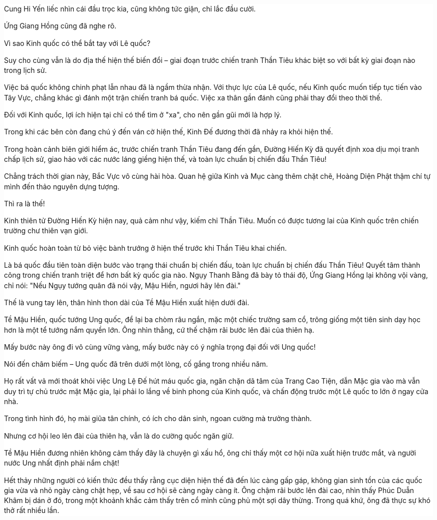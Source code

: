 Cung Hi Yến liếc nhìn cái đầu trọc kia, cũng không tức giận, chỉ lắc đầu cười.

Ứng Giang Hồng cũng đã nghe rõ.

Vì sao Kinh quốc có thể bắt tay với Lê quốc?

Suy cho cùng vẫn là do địa thế hiện thế biến đổi – giai đoạn trước chiến tranh Thần Tiêu khác biệt so với bất kỳ giai đoạn nào trong lịch sử.

Việc bá quốc không chinh phạt lẫn nhau đã là ngầm thừa nhận. Với thực lực của Lê quốc, nếu Kinh quốc muốn tiếp tục tiến vào Tây Vực, chẳng khác gì đánh một trận chiến tranh bá quốc. Việc xa thân gần đánh cũng phải thay đổi theo thời thế.

Đối với Kinh quốc, lợi ích hiện tại chỉ có thể tìm ở "xa", cho nên gần gũi mới là hợp lý.

Trong khi các bên còn đang chú ý đến ván cờ hiện thế, Kinh Đế đương thời đã nhảy ra khỏi hiện thế.

Trong hoàn cảnh biên giới hiểm ác, trước chiến tranh Thần Tiêu đang đến gần, Đường Hiến Kỳ đã quyết định xoa dịu mọi tranh chấp lịch sử, giao hảo với các nước láng giềng hiện thế, và toàn lực chuẩn bị chiến đấu Thần Tiêu!

Chẳng trách thời gian này, Bắc Vực vô cùng hài hòa. Quan hệ giữa Kinh và Mục càng thêm chặt chẽ, Hoàng Diện Phật thậm chí tự mình đến thảo nguyên dựng tượng.

Thì ra là thế!

Kinh thiên tử Đường Hiến Kỳ hiện nay, quả cảm như vậy, kiếm chỉ Thần Tiêu. Muốn có được tương lai của Kinh quốc trên chiến trường chư thiên vạn giới.

Kinh quốc hoàn toàn từ bỏ việc bành trướng ở hiện thế trước khi Thần Tiêu khai chiến.

Là bá quốc đầu tiên toàn diện bước vào trạng thái chuẩn bị chiến đấu, toàn lực chuẩn bị chiến đấu Thần Tiêu! Quyết tâm thành công trong chiến tranh triệt để hơn bất kỳ quốc gia nào. Ngụy Thanh Bằng đã bày tỏ thái độ, Ứng Giang Hồng lại không vội vàng, chỉ nói: "Nếu Ngụy tướng quân đã nói vậy, Mậu Hiền, ngươi hãy lên đài."

Thế là vung tay lên, thân hình thon dài của Tề Mậu Hiền xuất hiện dưới đài.

Tề Mậu Hiền, quốc tướng Ung quốc, để lại ba chòm râu ngắn, mặc một chiếc trường sam cổ, trông giống một tiên sinh dạy học hơn là một tể tướng nắm quyền lớn. Ông nhìn thẳng, cứ thế chậm rãi bước lên đài của thiên hạ.

Mấy bước này ông đi vô cùng vững vàng, mấy bước này có ý nghĩa trọng đại đối với Ung quốc!

Nói đến châm biếm – Ung quốc đã trên dưới một lòng, cố gắng trong nhiều năm.

Họ rất vất vả mới thoát khỏi việc Ung Lệ Đế hút máu quốc gia, ngăn chặn dã tâm của Trang Cao Tiện, dẫn Mặc gia vào mà vẫn duy trì tự chủ trước mặt Mặc gia, lại phải lo lắng về binh phong của Kinh quốc, và chấn động trước một Lê quốc to lớn ở ngay cửa nhà.

Trong tình hình đó, họ mài giũa tân chính, có ích cho dân sinh, ngoan cường mà trưởng thành.

Nhưng cơ hội leo lên đài của thiên hạ, vẫn là do cường quốc ngăn giữ.

Tề Mậu Hiền đương nhiên không cảm thấy đây là chuyện gì xấu hổ, ông chỉ thấy một cơ hội nữa xuất hiện trước mắt, và người nước Ung nhất định phải nắm chặt!

Hết thảy những người có kiến thức đều thấy rằng cục diện hiện thế đã đến lúc càng gấp gáp, không gian sinh tồn của các quốc gia vừa và nhỏ ngày càng chật hẹp, về sau cơ hội sẽ càng ngày càng ít. Ông chậm rãi bước lên đài cao, nhìn thấy Phúc Duẫn Khâm bị dán ở đó, trong một khoảnh khắc cảm thấy trên cổ mình cũng phủ một sợi dây thừng. Trong quá khứ, ông đã thực sự khó thở rất nhiều lần.
